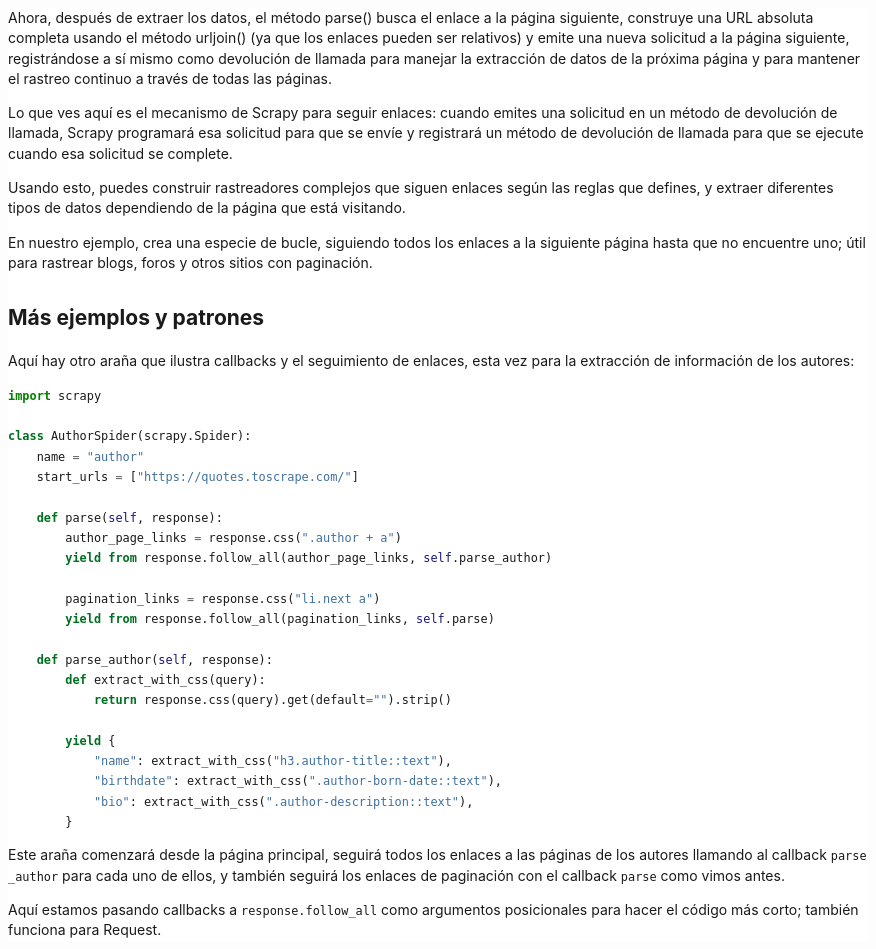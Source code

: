 Ahora, después de extraer los datos, el método parse() busca el enlace a la página siguiente, construye una URL absoluta completa usando el método urljoin() (ya que los enlaces pueden ser relativos) y emite una nueva solicitud a la página siguiente, registrándose a sí mismo como devolución de llamada para manejar la extracción de datos de la próxima página y para mantener el rastreo continuo a través de todas las páginas.

Lo que ves aquí es el mecanismo de Scrapy para seguir enlaces: cuando emites una solicitud en un método de devolución de llamada, Scrapy programará esa solicitud para que se envíe y registrará un método de devolución de llamada para que se ejecute cuando esa solicitud se complete.

Usando esto, puedes construir rastreadores complejos que siguen enlaces según las reglas que defines, y extraer diferentes tipos de datos dependiendo de la página que está visitando.

En nuestro ejemplo, crea una especie de bucle, siguiendo todos los enlaces a la siguiente página hasta que no encuentre uno; útil para rastrear blogs, foros y otros sitios con paginación.



## Más ejemplos y patrones

Aquí hay otro araña que ilustra callbacks y el seguimiento de enlaces, esta vez para la extracción de información de los autores:

```python
import scrapy

class AuthorSpider(scrapy.Spider):
    name = "author"
    start_urls = ["https://quotes.toscrape.com/"]

    def parse(self, response):
        author_page_links = response.css(".author + a")
        yield from response.follow_all(author_page_links, self.parse_author)

        pagination_links = response.css("li.next a")
        yield from response.follow_all(pagination_links, self.parse)

    def parse_author(self, response):
        def extract_with_css(query):
            return response.css(query).get(default="").strip()

        yield {
            "name": extract_with_css("h3.author-title::text"),
            "birthdate": extract_with_css(".author-born-date::text"),
            "bio": extract_with_css(".author-description::text"),
        }
```

Este araña comenzará desde la página principal, seguirá todos los enlaces a las páginas de los autores llamando al callback `parse_author` para cada uno de ellos, y también seguirá los enlaces de paginación con el callback `parse` como vimos antes.

Aquí estamos pasando callbacks a `response.follow_all` como argumentos posicionales para hacer el código más corto; también funciona para Request.
